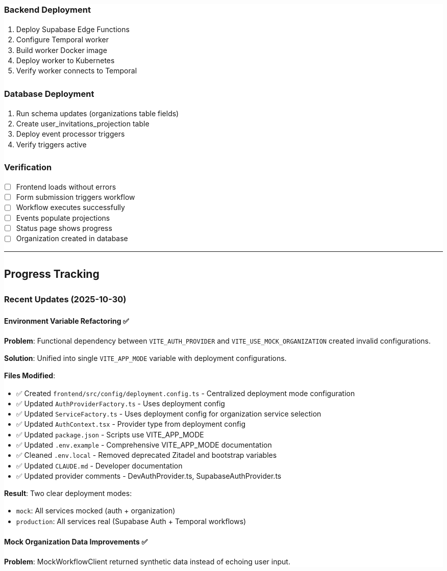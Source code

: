 ### Backend Deployment
1. Deploy Supabase Edge Functions
2. Configure Temporal worker
3. Build worker Docker image
4. Deploy worker to Kubernetes
5. Verify worker connects to Temporal

### Database Deployment
1. Run schema updates (organizations table fields)
2. Create user_invitations_projection table
3. Deploy event processor triggers
4. Verify triggers active

### Verification
- [ ] Frontend loads without errors
- [ ] Form submission triggers workflow
- [ ] Workflow executes successfully
- [ ] Events populate projections
- [ ] Status page shows progress
- [ ] Organization created in database

---

## Progress Tracking

### Recent Updates (2025-10-30)

#### Environment Variable Refactoring ✅
**Problem**: Functional dependency between `VITE_AUTH_PROVIDER` and `VITE_USE_MOCK_ORGANIZATION` created invalid configurations.

**Solution**: Unified into single `VITE_APP_MODE` variable with deployment configurations.

**Files Modified**:
- ✅ Created `frontend/src/config/deployment.config.ts` - Centralized deployment mode configuration
- ✅ Updated `AuthProviderFactory.ts` - Uses deployment config
- ✅ Updated `ServiceFactory.ts` - Uses deployment config for organization service selection
- ✅ Updated `AuthContext.tsx` - Provider type from deployment config
- ✅ Updated `package.json` - Scripts use VITE_APP_MODE
- ✅ Updated `.env.example` - Comprehensive VITE_APP_MODE documentation
- ✅ Cleaned `.env.local` - Removed deprecated Zitadel and bootstrap variables
- ✅ Updated `CLAUDE.md` - Developer documentation
- ✅ Updated provider comments - DevAuthProvider.ts, SupabaseAuthProvider.ts

**Result**: Two clear deployment modes:
- `mock`: All services mocked (auth + organization)
- `production`: All services real (Supabase Auth + Temporal workflows)

#### Mock Organization Data Improvements ✅
**Problem**: MockWorkflowClient returned synthetic data instead of echoing user input.
